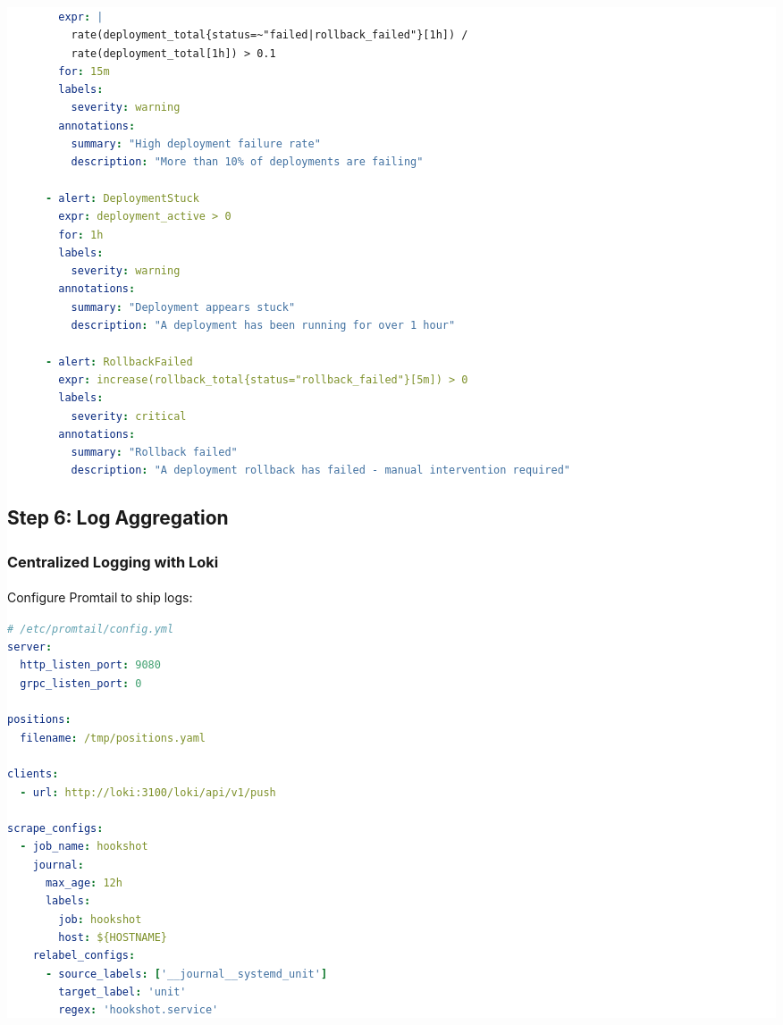 ```yaml
        expr: |
          rate(deployment_total{status=~"failed|rollback_failed"}[1h]) /
          rate(deployment_total[1h]) > 0.1
        for: 15m
        labels:
          severity: warning
        annotations:
          summary: "High deployment failure rate"
          description: "More than 10% of deployments are failing"

      - alert: DeploymentStuck
        expr: deployment_active > 0
        for: 1h
        labels:
          severity: warning
        annotations:
          summary: "Deployment appears stuck"
          description: "A deployment has been running for over 1 hour"

      - alert: RollbackFailed
        expr: increase(rollback_total{status="rollback_failed"}[5m]) > 0
        labels:
          severity: critical
        annotations:
          summary: "Rollback failed"
          description: "A deployment rollback has failed - manual intervention required"
```

## Step 6: Log Aggregation

### Centralized Logging with Loki

Configure Promtail to ship logs:

```yaml
# /etc/promtail/config.yml
server:
  http_listen_port: 9080
  grpc_listen_port: 0

positions:
  filename: /tmp/positions.yaml

clients:
  - url: http://loki:3100/loki/api/v1/push

scrape_configs:
  - job_name: hookshot
    journal:
      max_age: 12h
      labels:
        job: hookshot
        host: ${HOSTNAME}
    relabel_configs:
      - source_labels: ['__journal__systemd_unit']
        target_label: 'unit'
        regex: 'hookshot.service'
```
